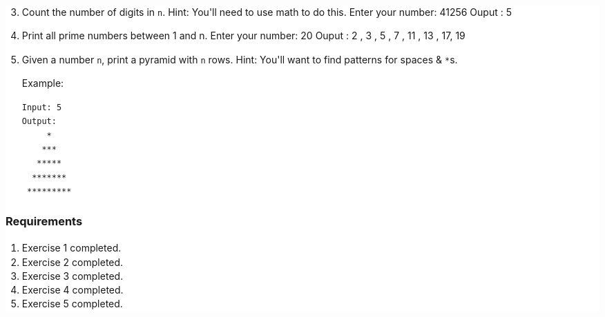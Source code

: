   3. Count the number of digits in `n`. Hint: You'll need to use math to do this.
     Enter your number: 41256
     Ouput : 5

  4. Print all prime numbers between 1 and n.
     Enter your number: 20
     Ouput : 2 , 3 ,  5 , 7 , 11 , 13 , 17,  19
     
  5. Given a number `n`, print a pyramid with `n` rows. Hint: You'll want to find patterns for spaces & `*`s.

     Example:

     ```
     Input: 5
     Output:
          *
         ***
        *****
       *******
      *********
     ```

     

### Requirements

1. Exercise 1 completed.
2. Exercise 2 completed.
2. Exercise 3 completed.
2. Exercise 4 completed.
5. Exercise 5 completed.





